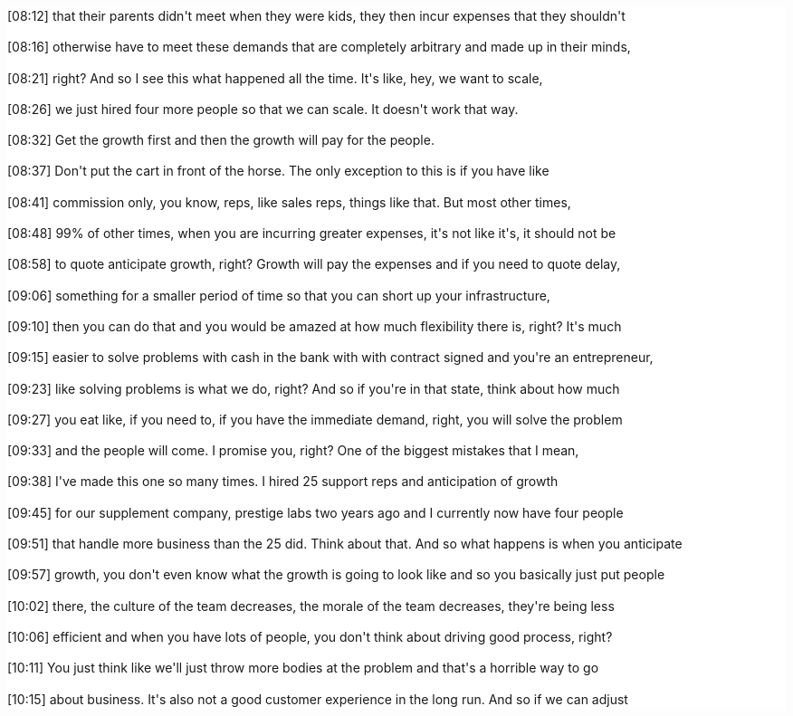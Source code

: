 [08:12] that their parents didn't meet when they were kids, they then incur expenses that they shouldn't

[08:16] otherwise have to meet these demands that are completely arbitrary and made up in their minds,

[08:21] right? And so I see this what happened all the time. It's like, hey, we want to scale,

[08:26] we just hired four more people so that we can scale. It doesn't work that way.

[08:32] Get the growth first and then the growth will pay for the people.

[08:37] Don't put the cart in front of the horse. The only exception to this is if you have like

[08:41] commission only, you know, reps, like sales reps, things like that. But most other times,

[08:48] 99% of other times, when you are incurring greater expenses, it's not like it's, it should not be

[08:58] to quote anticipate growth, right? Growth will pay the expenses and if you need to quote delay,

[09:06] something for a smaller period of time so that you can short up your infrastructure,

[09:10] then you can do that and you would be amazed at how much flexibility there is, right? It's much

[09:15] easier to solve problems with cash in the bank with with contract signed and you're an entrepreneur,

[09:23] like solving problems is what we do, right? And so if you're in that state, think about how much

[09:27] you eat like, if you need to, if you have the immediate demand, right, you will solve the problem

[09:33] and the people will come. I promise you, right? One of the biggest mistakes that I mean,

[09:38] I've made this one so many times. I hired 25 support reps and anticipation of growth

[09:45] for our supplement company, prestige labs two years ago and I currently now have four people

[09:51] that handle more business than the 25 did. Think about that. And so what happens is when you anticipate

[09:57] growth, you don't even know what the growth is going to look like and so you basically just put people

[10:02] there, the culture of the team decreases, the morale of the team decreases, they're being less

[10:06] efficient and when you have lots of people, you don't think about driving good process, right?

[10:11] You just think like we'll just throw more bodies at the problem and that's a horrible way to go

[10:15] about business. It's also not a good customer experience in the long run. And so if we can adjust
